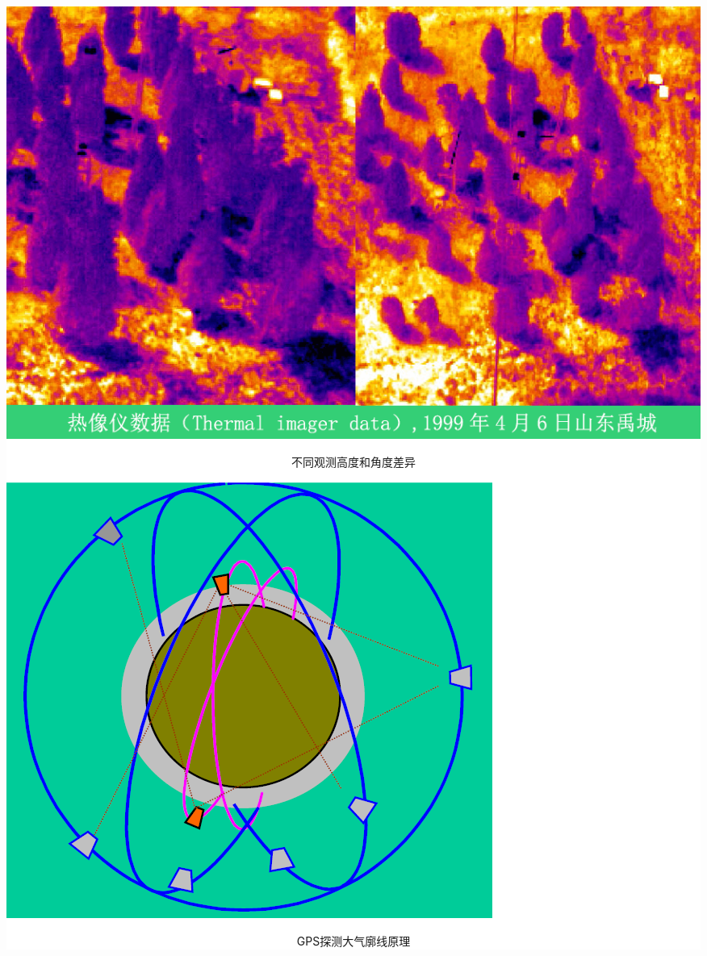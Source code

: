   ![不同观测高度和角度差异](img4遥感物理/0.15.png)
  <center>不同观测高度和角度差异</center>

  ![GPS探测大气廓线原理](img4遥感物理/0.16.png)
  <center>GPS探测大气廓线原理</center>
